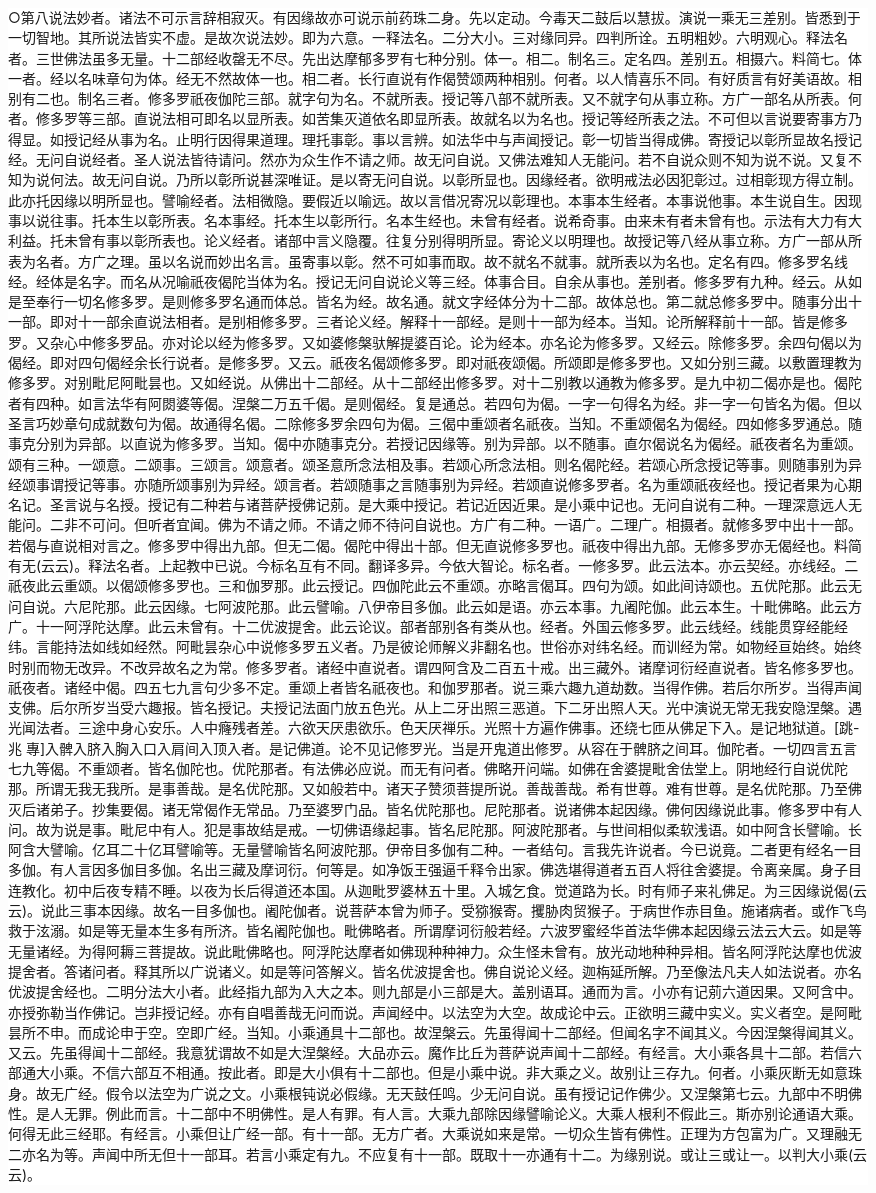 ○第八说法妙者。诸法不可示言辞相寂灭。有因缘故亦可说示前药珠二身。先以定动。今毒天二鼓后以慧拔。演说一乘无三差别。皆悉到于一切智地。其所说法皆实不虚。是故次说法妙。即为六意。一释法名。二分大小。三对缘同异。四判所诠。五明粗妙。六明观心。释法名者。三世佛法虽多无量。十二部经收罄无不尽。先出达摩郁多罗有七种分别。体一。相二。制名三。定名四。差别五。相摄六。料简七。体一者。经以名味章句为体。经无不然故体一也。相二者。长行直说有作偈赞颂两种相别。何者。以人情喜乐不同。有好质言有好美语故。相别有二也。制名三者。修多罗祇夜伽陀三部。就字句为名。不就所表。授记等八部不就所表。又不就字句从事立称。方广一部名从所表。何者。修多罗等三部。直说法相可即名以显所表。如苦集灭道依名即显所表。故就名以为名也。授记等经所表之法。不可但以言说要寄事方乃得显。如授记经从事为名。止明行因得果道理。理托事彰。事以言辨。如法华中与声闻授记。彰一切皆当得成佛。寄授记以彰所显故名授记经。无问自说经者。圣人说法皆待请问。然亦为众生作不请之师。故无问自说。又佛法难知人无能问。若不自说众则不知为说不说。又复不知为说何法。故无问自说。乃所以彰所说甚深唯证。是以寄无问自说。以彰所显也。因缘经者。欲明戒法必因犯彰过。过相彰现方得立制。此亦托因缘以明所显也。譬喻经者。法相微隐。要假近以喻远。故以言借况寄况以彰理也。本事本生经者。本事说他事。本生说自生。因现事以说往事。托本生以彰所表。名本事经。托本生以彰所行。名本生经也。未曾有经者。说希奇事。由来未有者未曾有也。示法有大力有大利益。托未曾有事以彰所表也。论义经者。诸部中言义隐覆。往复分别得明所显。寄论义以明理也。故授记等八经从事立称。方广一部从所表为名者。方广之理。虽以名说而妙出名言。虽寄事以彰。然不可如事而取。故不就名不就事。就所表以为名也。定名有四。修多罗名线经。经体是名字。而名从况喻祇夜偈陀当体为名。授记无问自说论义等三经。体事合目。自余从事也。差别者。修多罗有九种。经云。从如是至奉行一切名修多罗。是则修多罗名通而体总。皆名为经。故名通。就文字经体分为十二部。故体总也。第二就总修多罗中。随事分出十一部。即对十一部余直说法相者。是别相修多罗。三者论义经。解释十一部经。是则十一部为经本。当知。论所解释前十一部。皆是修多罗。又杂心中修多罗品。亦对论以经为修多罗。又如婆修槃驮解提婆百论。论为经本。亦名论为修多罗。又经云。除修多罗。余四句偈以为偈经。即对四句偈经余长行说者。是修多罗。又云。祇夜名偈颂修多罗。即对祇夜颂偈。所颂即是修多罗也。又如分别三藏。以敷置理教为修多罗。对别毗尼阿毗昙也。又如经说。从佛出十二部经。从十二部经出修多罗。对十二别教以通教为修多罗。是九中初二偈亦是也。偈陀者有四种。如言法华有阿閦婆等偈。涅槃二万五千偈。是则偈经。复是通总。若四句为偈。一字一句得名为经。非一字一句皆名为偈。但以圣言巧妙章句成就数句为偈。故通得名偈。二除修多罗余四句为偈。三偈中重颂者名祇夜。当知。不重颂偈名为偈经。四如修多罗通总。随事克分别为异部。以直说为修多罗。当知。偈中亦随事克分。若授记因缘等。别为异部。以不随事。直尔偈说名为偈经。祇夜者名为重颂。颂有三种。一颂意。二颂事。三颂言。颂意者。颂圣意所念法相及事。若颂心所念法相。则名偈陀经。若颂心所念授记等事。则随事别为异经颂事谓授记等事。亦随所颂事别为异经。颂言者。若颂随事之言随事别为异经。若颂直说修多罗者。名为重颂祇夜经也。授记者果为心期名记。圣言说与名授。授记有二种若与诸菩萨授佛记莂。是大乘中授记。若记近因近果。是小乘中记也。无问自说有二种。一理深意远人无能问。二非不可问。但听者宜闻。佛为不请之师。不请之师不待问自说也。方广有二种。一语广。二理广。相摄者。就修多罗中出十一部。若偈与直说相对言之。修多罗中得出九部。但无二偈。偈陀中得出十部。但无直说修多罗也。祇夜中得出九部。无修多罗亦无偈经也。料简有无(云云)。释法名者。上起教中已说。今标名互有不同。翻译多异。今依大智论。标名者。一修多罗。此云法本。亦云契经。亦线经。二祇夜此云重颂。以偈颂修多罗也。三和伽罗那。此云授记。四伽陀此云不重颂。亦略言偈耳。四句为颂。如此间诗颂也。五优陀那。此云无问自说。六尼陀那。此云因缘。七阿波陀那。此云譬喻。八伊帝目多伽。此云如是语。亦云本事。九阇陀伽。此云本生。十毗佛略。此云方广。十一阿浮陀达摩。此云未曾有。十二优波提舍。此云论议。部者部别各有类从也。经者。外国云修多罗。此云线经。线能贯穿经能经纬。言能持法如线如经然。阿毗昙杂心中说修多罗五义者。乃是彼论师解义非翻名也。世俗亦对纬名经。而训经为常。如物经亘始终。始终时别而物无改异。不改异故名之为常。修多罗者。诸经中直说者。谓四阿含及二百五十戒。出三藏外。诸摩诃衍经直说者。皆名修多罗也。祇夜者。诸经中偈。四五七九言句少多不定。重颂上者皆名祇夜也。和伽罗那者。说三乘六趣九道劫数。当得作佛。若后尔所岁。当得声闻支佛。后尔所岁当受六趣报。皆名授记。夫授记法面门放五色光。从上二牙出照三恶道。下二牙出照人天。光中演说无常无我安隐涅槃。遇光闻法者。三途中身心安乐。人中癃残者差。六欲天厌患欲乐。色天厌禅乐。光照十方遍作佛事。还绕七匝从佛足下入。是记地狱道。[跳-兆 專]入髀入脐入胸入口入肩间入顶入者。是记佛道。论不见记修罗光。当是开鬼道出修罗。从容在于髀脐之间耳。伽陀者。一切四言五言七九等偈。不重颂者。皆名伽陀也。优陀那者。有法佛必应说。而无有问者。佛略开问端。如佛在舍婆提毗舍佉堂上。阴地经行自说优陀那。所谓无我无我所。是事善哉。是名优陀那。又如般若中。诸天子赞须菩提所说。善哉善哉。希有世尊。难有世尊。是名优陀那。乃至佛灭后诸弟子。抄集要偈。诸无常偈作无常品。乃至婆罗门品。皆名优陀那也。尼陀那者。说诸佛本起因缘。佛何因缘说此事。修多罗中有人问。故为说是事。毗尼中有人。犯是事故结是戒。一切佛语缘起事。皆名尼陀那。阿波陀那者。与世间相似柔软浅语。如中阿含长譬喻。长阿含大譬喻。亿耳二十亿耳譬喻等。无量譬喻皆名阿波陀那。伊帝目多伽有二种。一者结句。言我先许说者。今已说竟。二者更有经名一目多伽。有人言因多伽目多伽。名出三藏及摩诃衍。何等是。如净饭王强逼千释令出家。佛选堪得道者五百人将往舍婆提。令离亲属。身子目连教化。初中后夜专精不睡。以夜为长后得道还本国。从迦毗罗婆林五十里。入城乞食。觉道路为长。时有师子来礼佛足。为三因缘说偈(云云)。说此三事本因缘。故名一目多伽也。阇陀伽者。说菩萨本曾为师子。受猕猴寄。攫胁肉贸猴子。于病世作赤目鱼。施诸病者。或作飞鸟救于泫溺。如是等无量本生多有所济。皆名阇陀伽也。毗佛略者。所谓摩诃衍般若经。六波罗蜜经华首法华佛本起因缘云法云大云。如是等无量诸经。为得阿耨三菩提故。说此毗佛略也。阿浮陀达摩者如佛现种种神力。众生怪未曾有。放光动地种种异相。皆名阿浮陀达摩也优波提舍者。答诸问者。释其所以广说诸义。如是等问答解义。皆名优波提舍也。佛自说论义经。迦栴延所解。乃至像法凡夫人如法说者。亦名优波提舍经也。二明分法大小者。此经指九部为入大之本。则九部是小三部是大。盖别语耳。通而为言。小亦有记莂六道因果。又阿含中。亦授弥勒当作佛记。岂非授记经。亦有自唱善哉无问而说。声闻经中。以法空为大空。故成论中云。正欲明三藏中实义。实义者空。是阿毗昙所不申。而成论申于空。空即广经。当知。小乘通具十二部也。故涅槃云。先虽得闻十二部经。但闻名字不闻其义。今因涅槃得闻其义。又云。先虽得闻十二部经。我意犹谓故不如是大涅槃经。大品亦云。魔作比丘为菩萨说声闻十二部经。有经言。大小乘各具十二部。若信六部通大小乘。不信六部互不相通。按此者。即是大小俱有十二部也。但是小乘中说。非大乘之义。故别让三存九。何者。小乘灰断无如意珠身。故无广经。假令以法空为广说之文。小乘根钝说必假缘。无天鼓任鸣。少无问自说。虽有授记记作佛少。又涅槃第七云。九部中不明佛性。是人无罪。例此而言。十二部中不明佛性。是人有罪。有人言。大乘九部除因缘譬喻论义。大乘人根利不假此三。斯亦别论通语大乘。何得无此三经耶。有经言。小乘但让广经一部。有十一部。无方广者。大乘说如来是常。一切众生皆有佛性。正理为方包富为广。又理融无二亦名为等。声闻中所无但十一部耳。若言小乘定有九。不应复有十一部。既取十一亦通有十二。为缘别说。或让三或让一。以判大小乘(云云)。